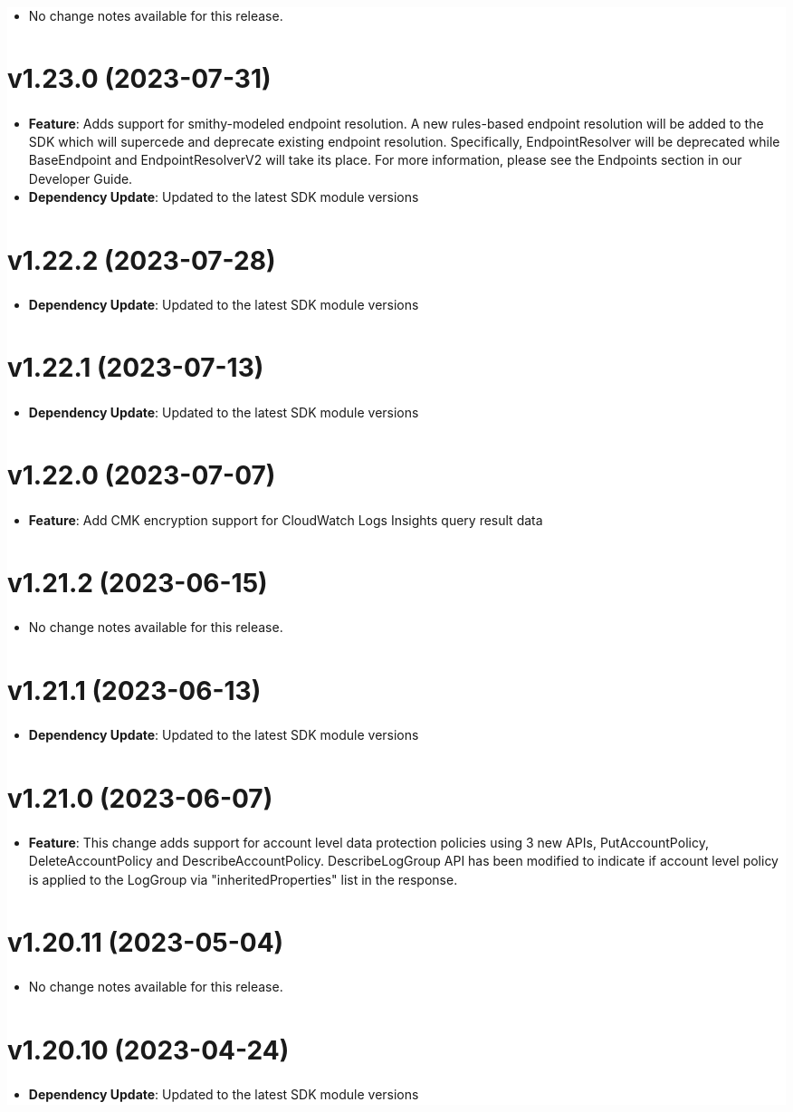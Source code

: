 * No change notes available for this release.

# v1.23.0 (2023-07-31)

* **Feature**: Adds support for smithy-modeled endpoint resolution. A new rules-based endpoint resolution will be added to the SDK which will supercede and deprecate existing endpoint resolution. Specifically, EndpointResolver will be deprecated while BaseEndpoint and EndpointResolverV2 will take its place. For more information, please see the Endpoints section in our Developer Guide.
* **Dependency Update**: Updated to the latest SDK module versions

# v1.22.2 (2023-07-28)

* **Dependency Update**: Updated to the latest SDK module versions

# v1.22.1 (2023-07-13)

* **Dependency Update**: Updated to the latest SDK module versions

# v1.22.0 (2023-07-07)

* **Feature**: Add CMK encryption support for CloudWatch Logs Insights query result data

# v1.21.2 (2023-06-15)

* No change notes available for this release.

# v1.21.1 (2023-06-13)

* **Dependency Update**: Updated to the latest SDK module versions

# v1.21.0 (2023-06-07)

* **Feature**: This change adds support for account level data protection policies using 3 new APIs, PutAccountPolicy, DeleteAccountPolicy and DescribeAccountPolicy. DescribeLogGroup API has been modified to indicate if account level policy is applied to the LogGroup via "inheritedProperties" list in the response.

# v1.20.11 (2023-05-04)

* No change notes available for this release.

# v1.20.10 (2023-04-24)

* **Dependency Update**: Updated to the latest SDK module versions

